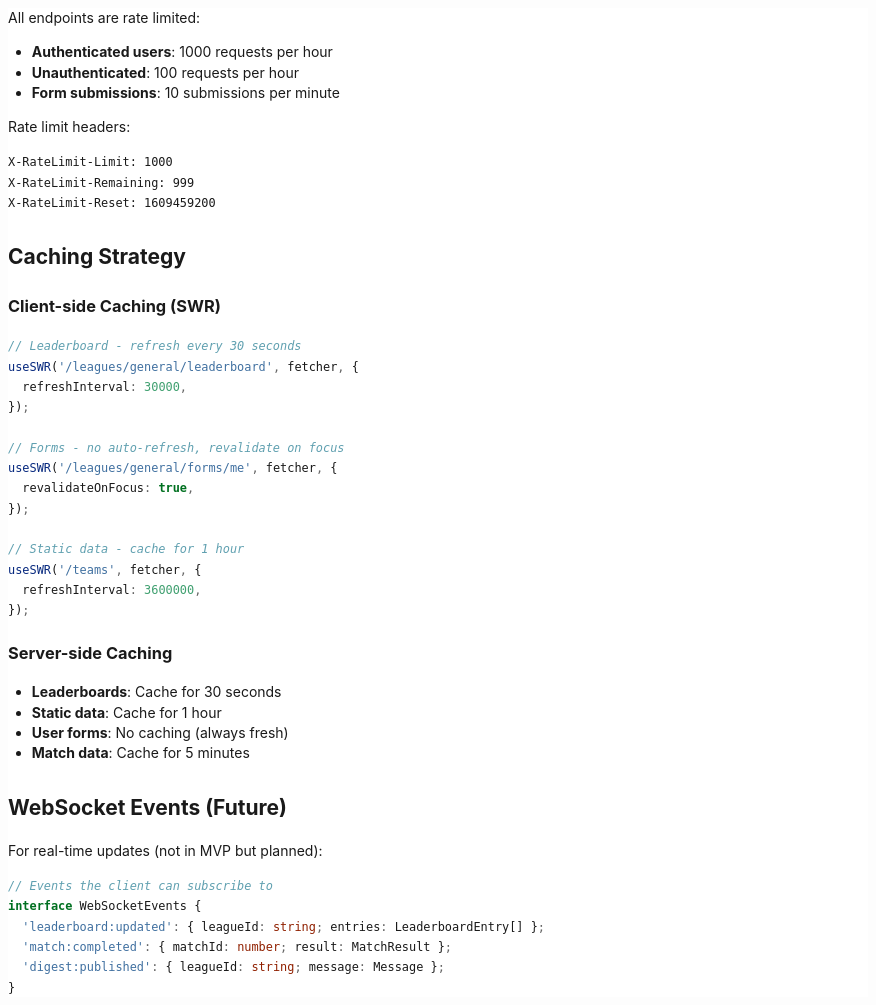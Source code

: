 All endpoints are rate limited:

- **Authenticated users**: 1000 requests per hour
- **Unauthenticated**: 100 requests per hour
- **Form submissions**: 10 submissions per minute

Rate limit headers:

```
X-RateLimit-Limit: 1000
X-RateLimit-Remaining: 999
X-RateLimit-Reset: 1609459200
```

## Caching Strategy

### Client-side Caching (SWR)

```typescript
// Leaderboard - refresh every 30 seconds
useSWR('/leagues/general/leaderboard', fetcher, {
  refreshInterval: 30000,
});

// Forms - no auto-refresh, revalidate on focus
useSWR('/leagues/general/forms/me', fetcher, {
  revalidateOnFocus: true,
});

// Static data - cache for 1 hour
useSWR('/teams', fetcher, {
  refreshInterval: 3600000,
});
```

### Server-side Caching

- **Leaderboards**: Cache for 30 seconds
- **Static data**: Cache for 1 hour
- **User forms**: No caching (always fresh)
- **Match data**: Cache for 5 minutes

## WebSocket Events (Future)

For real-time updates (not in MVP but planned):

```typescript
// Events the client can subscribe to
interface WebSocketEvents {
  'leaderboard:updated': { leagueId: string; entries: LeaderboardEntry[] };
  'match:completed': { matchId: number; result: MatchResult };
  'digest:published': { leagueId: string; message: Message };
}
```
